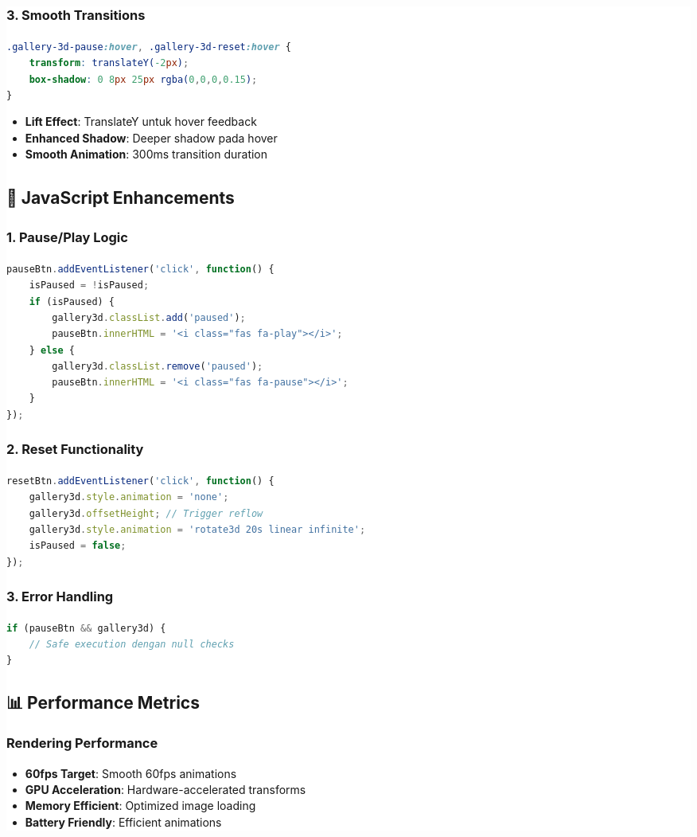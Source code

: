 ### **3. Smooth Transitions**
```css
.gallery-3d-pause:hover, .gallery-3d-reset:hover {
    transform: translateY(-2px);
    box-shadow: 0 8px 25px rgba(0,0,0,0.15);
}
```
- **Lift Effect**: TranslateY untuk hover feedback
- **Enhanced Shadow**: Deeper shadow pada hover
- **Smooth Animation**: 300ms transition duration

## 🔧 **JavaScript Enhancements**

### **1. Pause/Play Logic**
```javascript
pauseBtn.addEventListener('click', function() {
    isPaused = !isPaused;
    if (isPaused) {
        gallery3d.classList.add('paused');
        pauseBtn.innerHTML = '<i class="fas fa-play"></i>';
    } else {
        gallery3d.classList.remove('paused');
        pauseBtn.innerHTML = '<i class="fas fa-pause"></i>';
    }
});
```

### **2. Reset Functionality**
```javascript
resetBtn.addEventListener('click', function() {
    gallery3d.style.animation = 'none';
    gallery3d.offsetHeight; // Trigger reflow
    gallery3d.style.animation = 'rotate3d 20s linear infinite';
    isPaused = false;
});
```

### **3. Error Handling**
```javascript
if (pauseBtn && gallery3d) {
    // Safe execution dengan null checks
}
```

## 📊 **Performance Metrics**

### **Rendering Performance**
- **60fps Target**: Smooth 60fps animations
- **GPU Acceleration**: Hardware-accelerated transforms
- **Memory Efficient**: Optimized image loading
- **Battery Friendly**: Efficient animations
